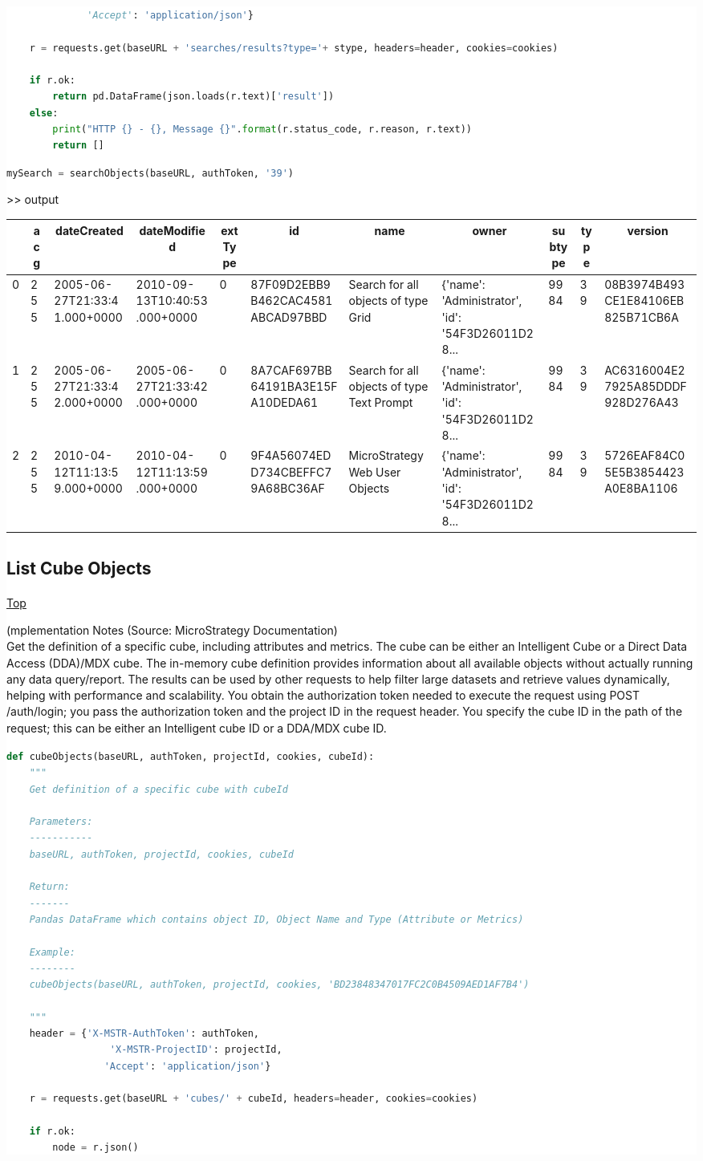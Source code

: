 ```python
              'Accept': 'application/json'}
    
    r = requests.get(baseURL + 'searches/results?type='+ stype, headers=header, cookies=cookies)
    
    if r.ok:
        return pd.DataFrame(json.loads(r.text)['result'])
    else:
        print("HTTP {} - {}, Message {}".format(r.status_code, r.reason, r.text))
        return []
```

```python
mySearch = searchObjects(baseURL, authToken, '39')
```

\>> output

|      | acg  | dateCreated                  | dateModified                 | extType | id                               | name                                       | owner                                             | subtype | type | version                          |
| ---- | ---- | ---------------------------- | ---------------------------- | ------- | -------------------------------- | ------------------------------------------ | ------------------------------------------------- | ------- | ---- | -------------------------------- |
| 0    | 255  | 2005-06-27T21:33:41.000+0000 | 2010-09-13T10:40:53.000+0000 | 0       | 87F09D2EBB9B462CAC4581ABCAD97BBD | Search for all objects of type Grid        | {'name': 'Administrator', 'id': '54F3D26011D28... | 9984    | 39   | 08B3974B493CE1E84106EB825B71CB6A |
| 1    | 255  | 2005-06-27T21:33:42.000+0000 | 2005-06-27T21:33:42.000+0000 | 0       | 8A7CAF697BB64191BA3E15FA10DEDA61 | Search for all objects of type Text Prompt | {'name': 'Administrator', 'id': '54F3D26011D28... | 9984    | 39   | AC6316004E27925A85DDDF928D276A43 |
| 2    | 255  | 2010-04-12T11:13:59.000+0000 | 2010-04-12T11:13:59.000+0000 | 0       | 9F4A56074EDD734CBEFFC79A68BC36AF | MicroStrategy Web User Objects             | {'name': 'Administrator', 'id': '54F3D26011D28... | 9984    | 39   | 5726EAF84C05E5B3854423A0E8BA1106 |

<a id='cubeobjects'></a>

## List Cube Objects
[Top](#top)

(mplementation Notes (Source: MicroStrategy Documentation)  
Get the definition of a specific cube, including attributes and metrics. The cube can be either an Intelligent Cube or a Direct Data Access (DDA)/MDX cube. The in-memory cube definition provides information about all available objects without actually running any data query/report. The results can be used by other requests to help filter large datasets and retrieve values dynamically, helping with performance and scalability. You obtain the authorization token needed to execute the request using POST /auth/login; you pass the authorization token and the project ID in the request header. You specify the cube ID in the path of the request; this can be either an Intelligent cube ID or a DDA/MDX cube ID.

```python
def cubeObjects(baseURL, authToken, projectId, cookies, cubeId):
    """
    Get definition of a specific cube with cubeId 
    
    Parameters:
    -----------
    baseURL, authToken, projectId, cookies, cubeId
    
    Return:
    -------
    Pandas DataFrame which contains object ID, Object Name and Type (Attribute or Metrics)
    
    Example:
    --------
    cubeObjects(baseURL, authToken, projectId, cookies, 'BD23848347017FC2C0B4509AED1AF7B4')
    
    """
    header = {'X-MSTR-AuthToken': authToken,
                  'X-MSTR-ProjectID': projectId,
                 'Accept': 'application/json'}
    
    r = requests.get(baseURL + 'cubes/' + cubeId, headers=header, cookies=cookies)
    
    if r.ok:
        node = r.json()
```